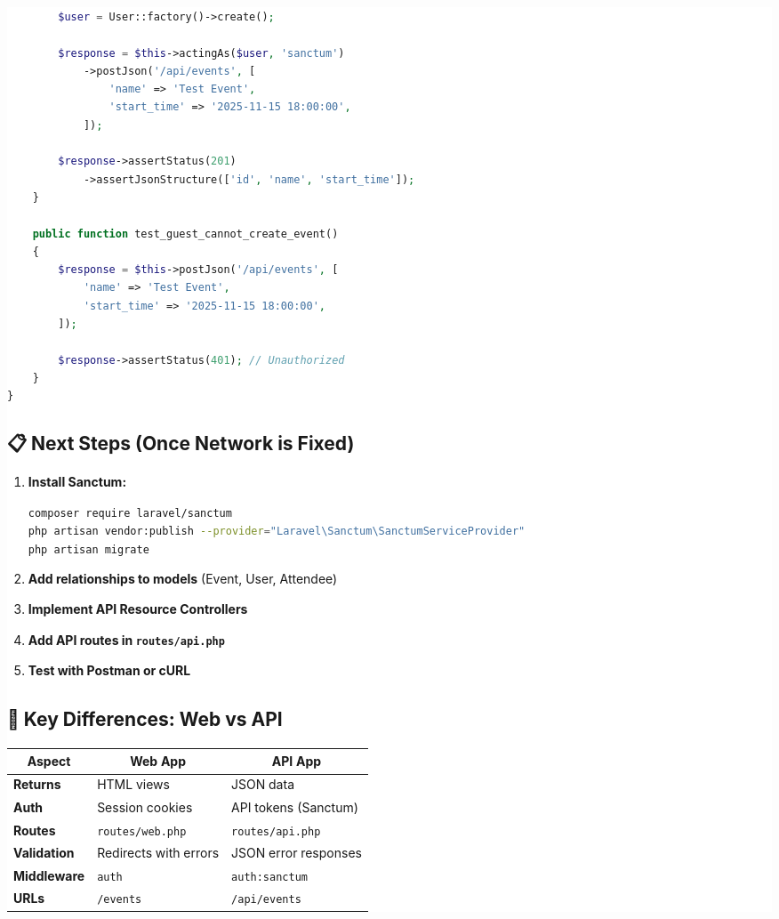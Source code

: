 ```php
        $user = User::factory()->create();

        $response = $this->actingAs($user, 'sanctum')
            ->postJson('/api/events', [
                'name' => 'Test Event',
                'start_time' => '2025-11-15 18:00:00',
            ]);

        $response->assertStatus(201)
            ->assertJsonStructure(['id', 'name', 'start_time']);
    }

    public function test_guest_cannot_create_event()
    {
        $response = $this->postJson('/api/events', [
            'name' => 'Test Event',
            'start_time' => '2025-11-15 18:00:00',
        ]);

        $response->assertStatus(401); // Unauthorized
    }
}
```

## 📋 Next Steps (Once Network is Fixed)

1. **Install Sanctum:**
   ```bash
   composer require laravel/sanctum
   php artisan vendor:publish --provider="Laravel\Sanctum\SanctumServiceProvider"
   php artisan migrate
   ```

2. **Add relationships to models** (Event, User, Attendee)

3. **Implement API Resource Controllers**

4. **Add API routes in `routes/api.php`**

5. **Test with Postman or cURL**

## 🔑 Key Differences: Web vs API

| Aspect | Web App | API App |
|--------|---------|---------|
| **Returns** | HTML views | JSON data |
| **Auth** | Session cookies | API tokens (Sanctum) |
| **Routes** | `routes/web.php` | `routes/api.php` |
| **Validation** | Redirects with errors | JSON error responses |
| **Middleware** | `auth` | `auth:sanctum` |
| **URLs** | `/events` | `/api/events` |
